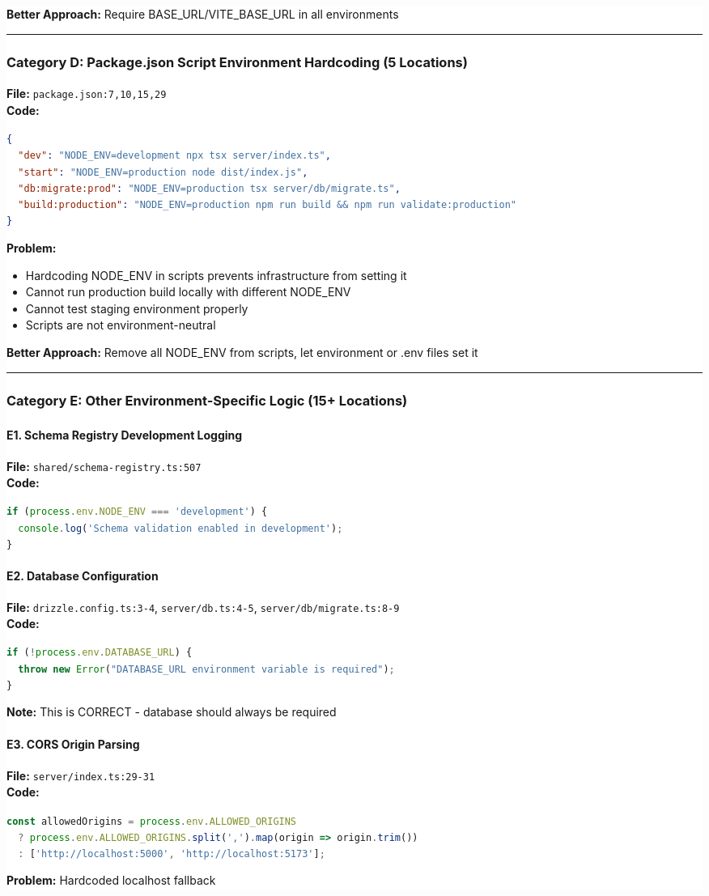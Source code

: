**Better Approach:** Require BASE_URL/VITE_BASE_URL in all environments

---

### Category D: Package.json Script Environment Hardcoding (5 Locations)

**File:** `package.json:7,10,15,29`  
**Code:**
```json
{
  "dev": "NODE_ENV=development npx tsx server/index.ts",
  "start": "NODE_ENV=production node dist/index.js",
  "db:migrate:prod": "NODE_ENV=production tsx server/db/migrate.ts",
  "build:production": "NODE_ENV=production npm run build && npm run validate:production"
}
```

**Problem:** 
- Hardcoding NODE_ENV in scripts prevents infrastructure from setting it
- Cannot run production build locally with different NODE_ENV
- Cannot test staging environment properly
- Scripts are not environment-neutral

**Better Approach:** Remove all NODE_ENV from scripts, let environment or .env files set it

---

### Category E: Other Environment-Specific Logic (15+ Locations)

#### E1. Schema Registry Development Logging
**File:** `shared/schema-registry.ts:507`  
**Code:**
```typescript
if (process.env.NODE_ENV === 'development') {
  console.log('Schema validation enabled in development');
}
```

#### E2. Database Configuration
**File:** `drizzle.config.ts:3-4`, `server/db.ts:4-5`, `server/db/migrate.ts:8-9`  
**Code:**
```typescript
if (!process.env.DATABASE_URL) {
  throw new Error("DATABASE_URL environment variable is required");
}
```
**Note:** This is CORRECT - database should always be required

#### E3. CORS Origin Parsing
**File:** `server/index.ts:29-31`  
**Code:**
```typescript
const allowedOrigins = process.env.ALLOWED_ORIGINS
  ? process.env.ALLOWED_ORIGINS.split(',').map(origin => origin.trim())
  : ['http://localhost:5000', 'http://localhost:5173'];
```
**Problem:** Hardcoded localhost fallback
